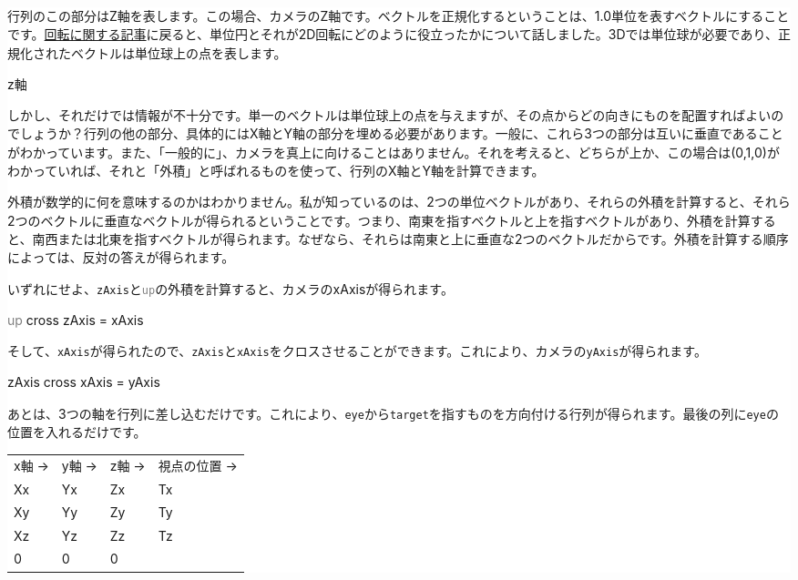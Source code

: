 行列のこの部分はZ軸を表します。この場合、カメラのZ軸です。ベクトルを正規化するということは、1.0単位を表すベクトルにすることです。[回転に関する記事](webgpu-rotation.html)に戻ると、単位円とそれが2D回転にどのように役立ったかについて話しました。3Dでは単位球が必要であり、正規化されたベクトルは単位球上の点を表します。

<div class="webgpu_center" style="width: 768px">
  <div data-diagram="cross-product-00"></div>
  <div class="caption"><span class='z-axis'>z軸</span></div>
</div>

しかし、それだけでは情報が不十分です。単一のベクトルは単位球上の点を与えますが、その点からどの向きにものを配置すればよいのでしょうか？行列の他の部分、具体的にはX軸とY軸の部分を埋める必要があります。一般に、これら3つの部分は互いに垂直であることがわかっています。また、「一般的に」、カメラを真上に向けることはありません。それを考えると、どちらが上か、この場合は(0,1,0)がわかっていれば、それと「外積」と呼ばれるものを使って、行列のX軸とY軸を計算できます。

外積が数学的に何を意味するのかはわかりません。私が知っているのは、2つの単位ベクトルがあり、それらの外積を計算すると、それら2つのベクトルに垂直なベクトルが得られるということです。つまり、南東を指すベクトルと上を指すベクトルがあり、外積を計算すると、南西または北東を指すベクトルが得られます。なぜなら、それらは南東と上に垂直な2つのベクトルだからです。外積を計算する順序によっては、反対の答えが得られます。

いずれにせよ、<span class="z-axis">`zAxis`</span>と<span style="color: gray;">`up`</span>の外積を計算すると、カメラの<span class="x-axis">xAxis</span>が得られます。

<div class="webgpu_center" style="width: 768px">
  <div data-diagram="cross-product-01"></div>
  <div class="caption"><span style='color:gray;'>up</span> cross <span class='z-axis'>zAxis</span> = <span class='x-axis'>xAxis</span></div>
</div>

そして、<span class="x-axis">`xAxis`</span>が得られたので、<span class="z-axis">`zAxis`</span>と<span class="x-axis">`xAxis`</span>をクロスさせることができます。これにより、カメラの<span class="y-axis">`yAxis`</span>が得られます。

<div class="webgpu_center" style="width: 768px">
  <div data-diagram="cross-product-02"></div>
  <div class="caption"><span class='z-axis'>zAxis</span> cross <span class='x-axis'>xAxis</span> = <span class='y-axis'>yAxis</span></div>
</div>

あとは、3つの軸を行列に差し込むだけです。これにより、`eye`から`target`を指すものを方向付ける行列が得られます。最後の列に`eye`の位置を入れるだけです。

<div class="webgpu_center">
  <div class="glocal-center">
    <table class="glocal-center-content glocal-mat">
      <tbody>
        <tr class="vertical-spans">
          <td><span class="x-axis">x軸 →</span></td>
          <td><span class="y-axis">y軸 →</span></td>
          <td><span class="z-axis">z軸 →</span></td>
          <td><span>視点の位置 →</span></td>
        </tr>
        <tr>
          <td class="m11">Xx</td>
          <td class="m12">Yx</td>
          <td class="m13">Zx</td>
          <td class="m14">Tx</td>
        </tr>
        <tr>
          <td class="m21">Xy</td>
          <td class="m22">Yy</td>
          <td class="m23">Zy</td>
          <td class="m24">Ty</td>
        </tr>
        <tr>
          <td class="m31">Xz</td>
          <td class="m32">Yz</td>
          <td class="m33">Zz</td>
          <td class="m34">Tz</td>
        </tr>
        <tr>
          <td class="m41">0</td>
          <td class="m42">0</td>
          <td class="m43">0</td>